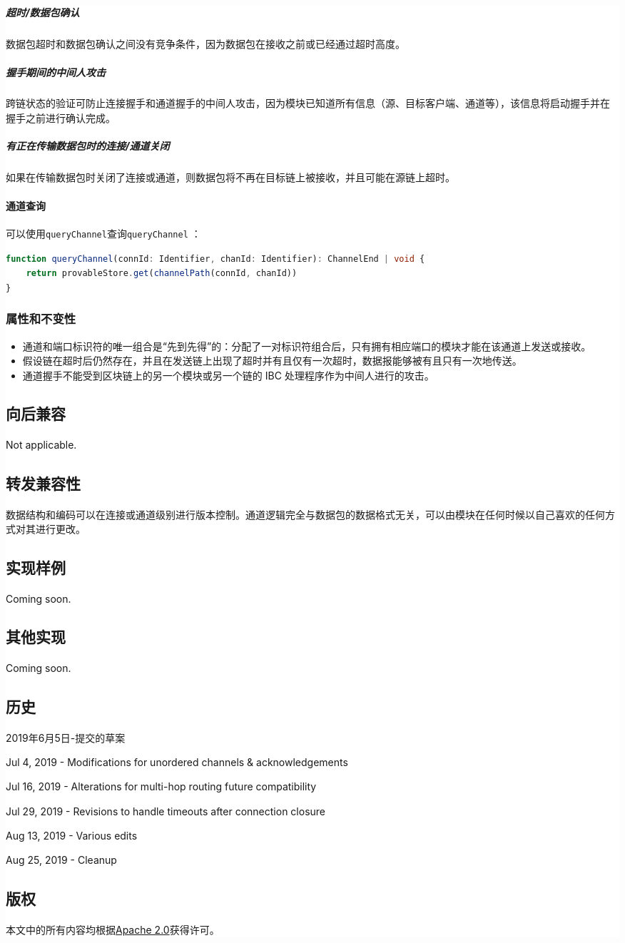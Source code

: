 ##### 超时/数据包确认

数据包超时和数据包确认之间没有竞争条件，因为数据包在接收之前或已经通过超时高度。

##### 握手期间的中间人攻击

跨链状态的验证可防止连接握手和通道握手的中间人攻击，因为模块已知道所有信息（源、目标客户端、通道等），该信息将启动握手并在握手之前进行确认完成。

##### 有正在传输数据包时的连接/通道关闭

如果在传输数据包时关闭了连接或通道，则数据包将不再在目标链上被接收，并且可能在源链上超时。

#### 通道查询

可以使用`queryChannel`查询`queryChannel` ：

```typescript
function queryChannel(connId: Identifier, chanId: Identifier): ChannelEnd | void {
    return provableStore.get(channelPath(connId, chanId))
}
```

### 属性和不变性

- 通道和端口标识符的唯一组合是“先到先得”的：分配了一对标识符组合后，只有拥有相应端口的模块才能在该通道上发送或接收。
- 假设链在超时后仍然存在，并且在发送链上出现了超时并有且仅有一次超时，数据报能够被有且只有一次地传送。
- 通道握手不能受到区块链上的另一个模块或另一个链的 IBC 处理程序作为中间人进行的攻击。

## 向后兼容

Not applicable.

## 转发兼容性

数据结构和编码可以在连接或通道级别进行版本控制。通道逻辑完全与数据包的数据格式无关，可以由模块在任何时候以自己喜欢的任何方式对其进行更改。

## 实现样例

Coming soon.

## 其他实现

Coming soon.

## 历史

2019年6月5日-提交的草案

Jul 4, 2019 - Modifications for unordered channels & acknowledgements

Jul 16, 2019 - Alterations for multi-hop routing future compatibility

Jul 29, 2019 - Revisions to handle timeouts after connection closure

Aug 13, 2019 - Various edits

Aug 25, 2019 - Cleanup

## 版权

本文中的所有内容均根据[Apache 2.0](https://www.apache.org/licenses/LICENSE-2.0)获得许可。
